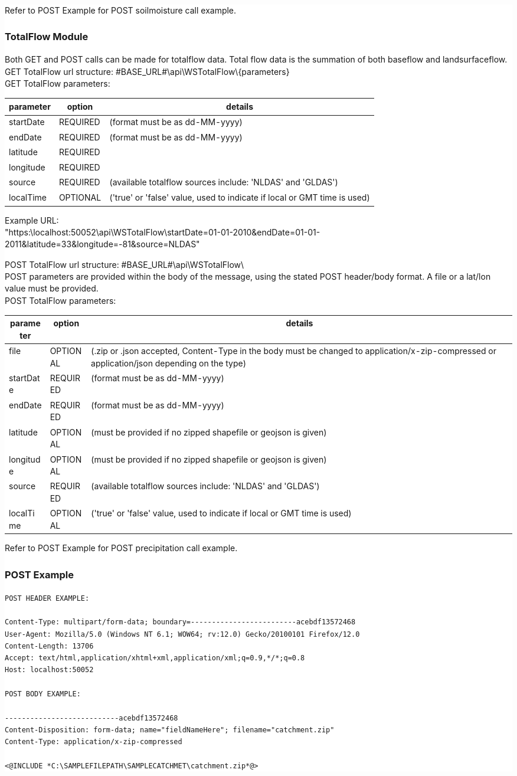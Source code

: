 Refer to POST Example for POST soilmoisture call example.  

### TotalFlow Module  

Both GET and POST calls can be made for totalflow data. Total flow data is the summation of both baseflow and landsurfaceflow.  
GET TotalFlow url structure: #BASE_URL#\api\WSTotalFlow\\{parameters}  
GET TotalFlow parameters:  

  |parameter | option | details
  |--------- | ------ | -------
  |	startDate | REQUIRED | (format must be as dd-MM-yyyy)		
  |	endDate | REQUIRED | (format must be as dd-MM-yyyy)		
  |	latitude | REQUIRED | 							
  |	longitude | REQUIRED | 
  |	source | REQUIRED | (available totalflow sources include: 'NLDAS' and 'GLDAS')
  |	localTime | OPTIONAL | ('true' or 'false' value, used to indicate if local or GMT time is used)

Example URL:  
	"https:\\localhost:50052\api\WSTotalFlow\startDate=01-01-2010&endDate=01-01-2011&latitude=33&longitude=-81&source=NLDAS"  

POST TotalFlow url structure: #BASE_URL#\api\WSTotalFlow\  
POST parameters are provided within the body of the message, using the stated POST header/body format. A file or a lat/lon value must be provided.  
POST TotalFlow parameters:  

  |parameter | option | details
  |--------- | ------ | -------
  |	file | OPTIONAL | (.zip or .json accepted, Content-Type in the body must be changed to application/x-zip-compressed or application/json depending on the type)
  |	startDate | REQUIRED | (format must be as dd-MM-yyyy)
  |	endDate | REQUIRED | (format must be as dd-MM-yyyy)
  |	latitude | OPTIONAL | (must be provided if no zipped shapefile or geojson is given)
  |	longitude | OPTIONAL | (must be provided if no zipped shapefile or geojson is given)
  |	source | REQUIRED | (available totalflow sources include: 'NLDAS' and 'GLDAS')
  |	localTime | OPTIONAL| ('true' or 'false' value, used to indicate if local or GMT time is used)

Refer to POST Example for POST precipitation call example.  
 
 
### POST Example
```
POST HEADER EXAMPLE:  

Content-Type: multipart/form-data; boundary=-------------------------acebdf13572468  
User-Agent: Mozilla/5.0 (Windows NT 6.1; WOW64; rv:12.0) Gecko/20100101 Firefox/12.0  
Content-Length: 13706  
Accept: text/html,application/xhtml+xml,application/xml;q=0.9,*/*;q=0.8  
Host: localhost:50052  

POST BODY EXAMPLE:  
  
---------------------------acebdf13572468  
Content-Disposition: form-data; name="fieldNameHere"; filename="catchment.zip"  
Content-Type: application/x-zip-compressed  
  
<@INCLUDE *C:\SAMPLEFILEPATH\SAMPLECATCHMET\catchment.zip*@>  
```
